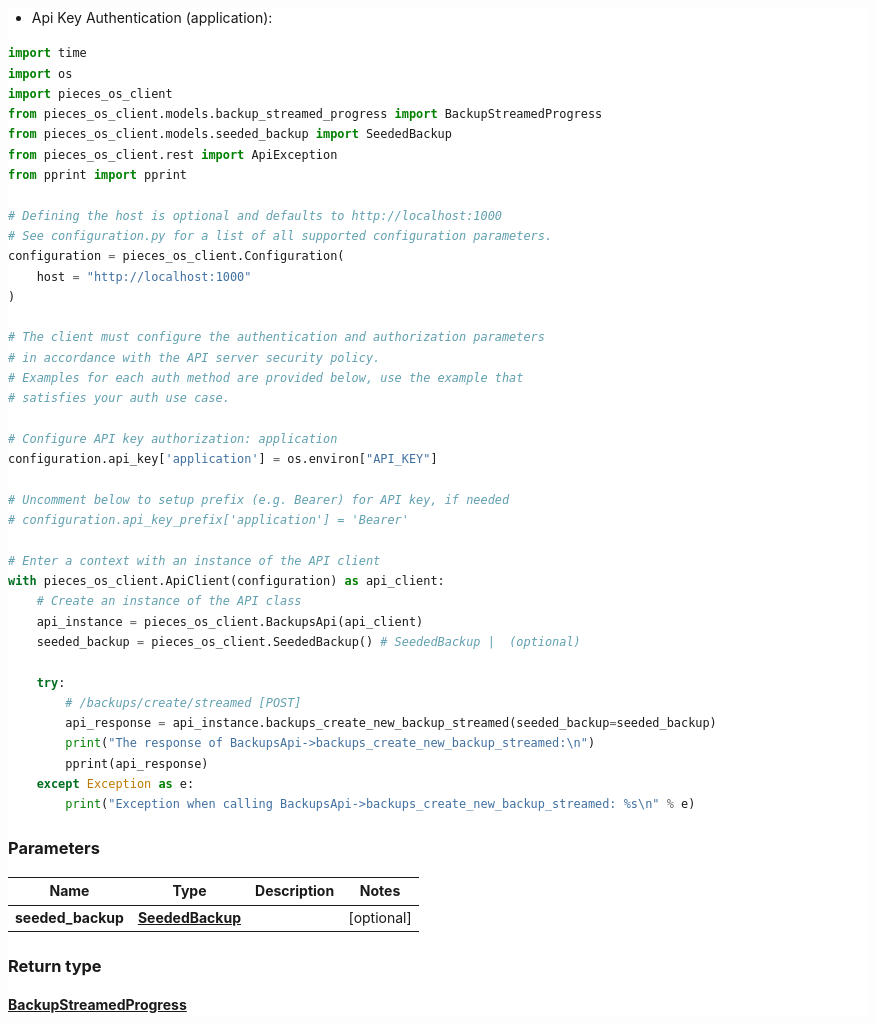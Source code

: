 * Api Key Authentication (application):
```python
import time
import os
import pieces_os_client
from pieces_os_client.models.backup_streamed_progress import BackupStreamedProgress
from pieces_os_client.models.seeded_backup import SeededBackup
from pieces_os_client.rest import ApiException
from pprint import pprint

# Defining the host is optional and defaults to http://localhost:1000
# See configuration.py for a list of all supported configuration parameters.
configuration = pieces_os_client.Configuration(
    host = "http://localhost:1000"
)

# The client must configure the authentication and authorization parameters
# in accordance with the API server security policy.
# Examples for each auth method are provided below, use the example that
# satisfies your auth use case.

# Configure API key authorization: application
configuration.api_key['application'] = os.environ["API_KEY"]

# Uncomment below to setup prefix (e.g. Bearer) for API key, if needed
# configuration.api_key_prefix['application'] = 'Bearer'

# Enter a context with an instance of the API client
with pieces_os_client.ApiClient(configuration) as api_client:
    # Create an instance of the API class
    api_instance = pieces_os_client.BackupsApi(api_client)
    seeded_backup = pieces_os_client.SeededBackup() # SeededBackup |  (optional)

    try:
        # /backups/create/streamed [POST]
        api_response = api_instance.backups_create_new_backup_streamed(seeded_backup=seeded_backup)
        print("The response of BackupsApi->backups_create_new_backup_streamed:\n")
        pprint(api_response)
    except Exception as e:
        print("Exception when calling BackupsApi->backups_create_new_backup_streamed: %s\n" % e)
```



### Parameters

Name | Type | Description  | Notes
------------- | ------------- | ------------- | -------------
 **seeded_backup** | [**SeededBackup**](SeededBackup.md)|  | [optional] 

### Return type

[**BackupStreamedProgress**](BackupStreamedProgress.md)
